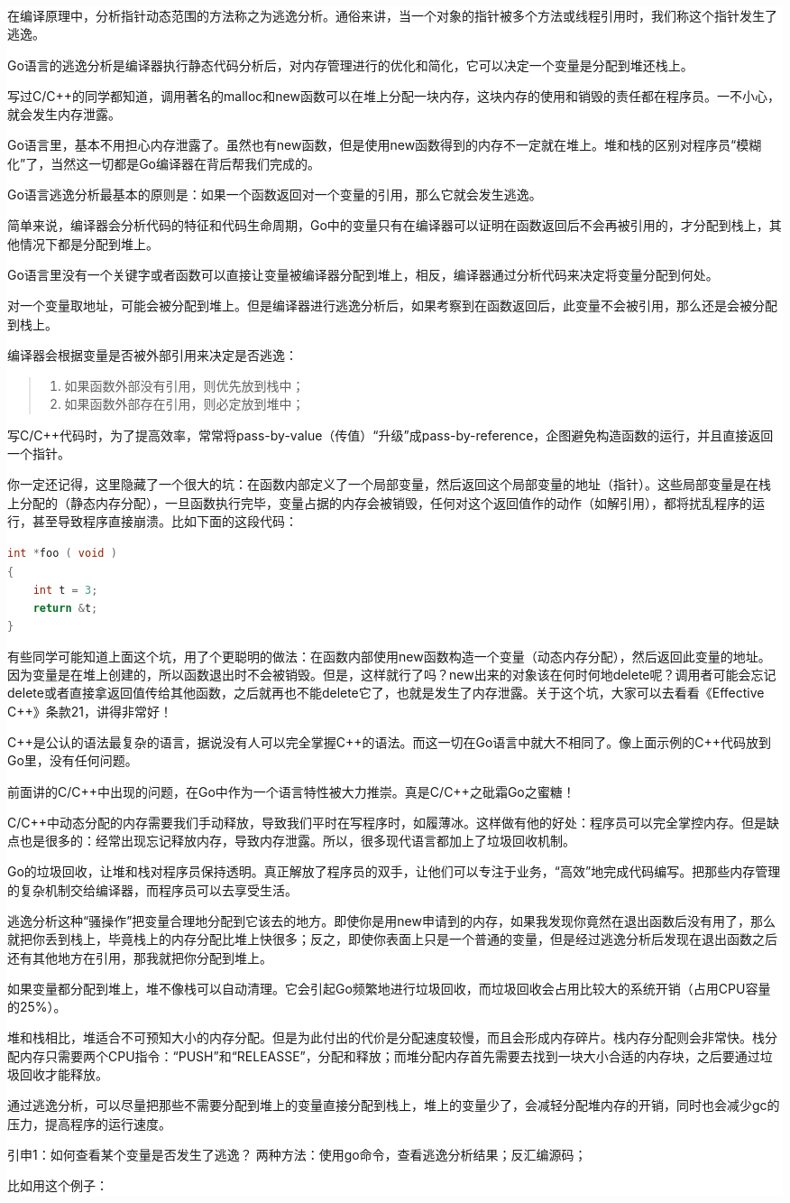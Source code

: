 在编译原理中，分析指针动态范围的方法称之为逃逸分析。通俗来讲，当一个对象的指针被多个方法或线程引用时，我们称这个指针发生了逃逸。

Go语言的逃逸分析是编译器执行静态代码分析后，对内存管理进行的优化和简化，它可以决定一个变量是分配到堆还栈上。

写过C/C++的同学都知道，调用著名的malloc和new函数可以在堆上分配一块内存，这块内存的使用和销毁的责任都在程序员。一不小心，就会发生内存泄露。

Go语言里，基本不用担心内存泄露了。虽然也有new函数，但是使用new函数得到的内存不一定就在堆上。堆和栈的区别对程序员“模糊化”了，当然这一切都是Go编译器在背后帮我们完成的。

Go语言逃逸分析最基本的原则是：如果一个函数返回对一个变量的引用，那么它就会发生逃逸。

简单来说，编译器会分析代码的特征和代码生命周期，Go中的变量只有在编译器可以证明在函数返回后不会再被引用的，才分配到栈上，其他情况下都是分配到堆上。

Go语言里没有一个关键字或者函数可以直接让变量被编译器分配到堆上，相反，编译器通过分析代码来决定将变量分配到何处。

对一个变量取地址，可能会被分配到堆上。但是编译器进行逃逸分析后，如果考察到在函数返回后，此变量不会被引用，那么还是会被分配到栈上。

编译器会根据变量是否被外部引用来决定是否逃逸：

> 1. 如果函数外部没有引用，则优先放到栈中；
>2. 如果函数外部存在引用，则必定放到堆中；

写C/C++代码时，为了提高效率，常常将pass-by-value（传值）“升级”成pass-by-reference，企图避免构造函数的运行，并且直接返回一个指针。

你一定还记得，这里隐藏了一个很大的坑：在函数内部定义了一个局部变量，然后返回这个局部变量的地址（指针）。这些局部变量是在栈上分配的（静态内存分配），一旦函数执行完毕，变量占据的内存会被销毁，任何对这个返回值作的动作（如解引用），都将扰乱程序的运行，甚至导致程序直接崩溃。比如下面的这段代码：

```c
int *foo ( void )   
{   
    int t = 3;
    return &t;
}
```

有些同学可能知道上面这个坑，用了个更聪明的做法：在函数内部使用new函数构造一个变量（动态内存分配），然后返回此变量的地址。因为变量是在堆上创建的，所以函数退出时不会被销毁。但是，这样就行了吗？new出来的对象该在何时何地delete呢？调用者可能会忘记delete或者直接拿返回值传给其他函数，之后就再也不能delete它了，也就是发生了内存泄露。关于这个坑，大家可以去看看《Effective C++》条款21，讲得非常好！

C++是公认的语法最复杂的语言，据说没有人可以完全掌握C++的语法。而这一切在Go语言中就大不相同了。像上面示例的C++代码放到Go里，没有任何问题。

前面讲的C/C++中出现的问题，在Go中作为一个语言特性被大力推崇。真是C/C++之砒霜Go之蜜糖！

C/C++中动态分配的内存需要我们手动释放，导致我们平时在写程序时，如履薄冰。这样做有他的好处：程序员可以完全掌控内存。但是缺点也是很多的：经常出现忘记释放内存，导致内存泄露。所以，很多现代语言都加上了垃圾回收机制。

Go的垃圾回收，让堆和栈对程序员保持透明。真正解放了程序员的双手，让他们可以专注于业务，“高效”地完成代码编写。把那些内存管理的复杂机制交给编译器，而程序员可以去享受生活。

逃逸分析这种“骚操作”把变量合理地分配到它该去的地方。即使你是用new申请到的内存，如果我发现你竟然在退出函数后没有用了，那么就把你丢到栈上，毕竟栈上的内存分配比堆上快很多；反之，即使你表面上只是一个普通的变量，但是经过逃逸分析后发现在退出函数之后还有其他地方在引用，那我就把你分配到堆上。

如果变量都分配到堆上，堆不像栈可以自动清理。它会引起Go频繁地进行垃圾回收，而垃圾回收会占用比较大的系统开销（占用CPU容量的25%）。

堆和栈相比，堆适合不可预知大小的内存分配。但是为此付出的代价是分配速度较慢，而且会形成内存碎片。栈内存分配则会非常快。栈分配内存只需要两个CPU指令：“PUSH”和“RELEASSE”，分配和释放；而堆分配内存首先需要去找到一块大小合适的内存块，之后要通过垃圾回收才能释放。

通过逃逸分析，可以尽量把那些不需要分配到堆上的变量直接分配到栈上，堆上的变量少了，会减轻分配堆内存的开销，同时也会减少gc的压力，提高程序的运行速度。

引申1：如何查看某个变量是否发生了逃逸？
两种方法：使用go命令，查看逃逸分析结果；反汇编源码；

比如用这个例子：
